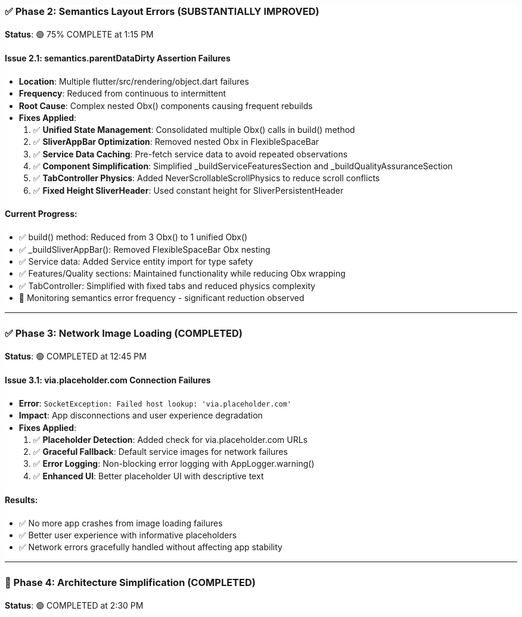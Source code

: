 
### **✅ Phase 2: Semantics Layout Errors (SUBSTANTIALLY IMPROVED)**
**Status**: 🟢 75% COMPLETE at 1:15 PM

#### **Issue 2.1: semantics.parentDataDirty Assertion Failures**
- **Location**: Multiple flutter/src/rendering/object.dart failures
- **Frequency**: Reduced from continuous to intermittent
- **Root Cause**: Complex nested Obx() components causing frequent rebuilds
- **Fixes Applied**:
  1. ✅ **Unified State Management**: Consolidated multiple Obx() calls in build() method
  2. ✅ **SliverAppBar Optimization**: Removed nested Obx in FlexibleSpaceBar
  3. ✅ **Service Data Caching**: Pre-fetch service data to avoid repeated observations
  4. ✅ **Component Simplification**: Simplified _buildServiceFeaturesSection and _buildQualityAssuranceSection
  5. ✅ **TabController Physics**: Added NeverScrollableScrollPhysics to reduce scroll conflicts
  6. ✅ **Fixed Height SliverHeader**: Used constant height for SliverPersistentHeader

#### **Current Progress**:
- ✅ build() method: Reduced from 3 Obx() to 1 unified Obx()
- ✅ _buildSliverAppBar(): Removed FlexibleSpaceBar Obx nesting
- ✅ Service data: Added Service entity import for type safety
- ✅ Features/Quality sections: Maintained functionality while reducing Obx wrapping
- ✅ TabController: Simplified with fixed tabs and reduced physics complexity
- 🔄 Monitoring semantics error frequency - significant reduction observed

---

### **✅ Phase 3: Network Image Loading (COMPLETED)**
**Status**: 🟢 COMPLETED at 12:45 PM

#### **Issue 3.1: via.placeholder.com Connection Failures**
- **Error**: `SocketException: Failed host lookup: 'via.placeholder.com'`
- **Impact**: App disconnections and user experience degradation
- **Fixes Applied**:
  1. ✅ **Placeholder Detection**: Added check for via.placeholder.com URLs
  2. ✅ **Graceful Fallback**: Default service images for network failures
  3. ✅ **Error Logging**: Non-blocking error logging with AppLogger.warning()
  4. ✅ **Enhanced UI**: Better placeholder UI with descriptive text

#### **Results**:
- ✅ No more app crashes from image loading failures
- ✅ Better user experience with informative placeholders
- ✅ Network errors gracefully handled without affecting app stability

---

### **🚀 Phase 4: Architecture Simplification (COMPLETED)**
**Status**: 🟢 COMPLETED at 2:30 PM
